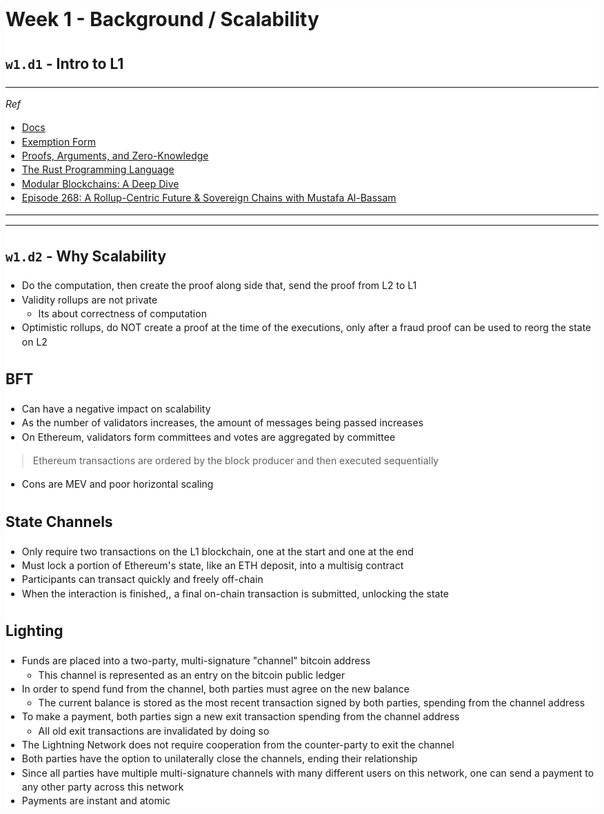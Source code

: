 # Week 1 - Background / Scalability

## **`w1.d1` - Intro to L1**

---
*Ref*

- [Docs](https://encodeclub.notion.site/zkSync-presents-zkEVM-Bootcamp-powered-by-Encode-66ea856029374655b850d5dfe4e8f7ca)
- [Exemption Form](https://airtable.com/appfmhpRJGEJKiY6E/shr39564LsKGe6xft)
- [Proofs, Arguments, and Zero-Knowledge](https://people.cs.georgetown.edu/jthaler/ProofsArgsAndZK.html)
- [The Rust Programming Language](https://doc.rust-lang.org/book/)
- [Modular Blockchains: A Deep Dive](https://volt.capital/blog/modular-blockchains)
- [Episode 268: A Rollup-Centric Future & Sovereign Chains with Mustafa Al-Bassam](https://zeroknowledge.fm/268-2/)

---
---

## **`w1.d2` - Why Scalability**

- Do the computation, then create the proof along side that, send the proof from L2 to L1
- Validity rollups are not private
  - Its about correctness of computation
- Optimistic rollups, do NOT create a proof at the time of the executions, only after a fraud proof can be used to reorg the state on L2

## BFT

- Can have a negative impact on scalability
- As the number of validators increases, the amount of messages being passed increases
- On Ethereum, validators form committees and votes are aggregated by committee

> Ethereum transactions are ordered by the block producer and then executed sequentially

- Cons are MEV and poor horizontal scaling

## State Channels

- Only require two transactions on the L1 blockchain, one at the start and one at the end
- Must lock a portion of Ethereum's state, like an ETH deposit, into a multisig contract
- Participants can transact quickly and freely off-chain
- When the interaction is finished,, a final on-chain transaction is submitted, unlocking the state

## Lighting

- Funds are placed into a two-party, multi-signature "channel" bitcoin address
  - This channel is represented as an entry on the bitcoin public ledger
- In order to spend fund from the channel, both parties must agree on the new balance
  - The current balance is stored as the most recent transaction signed by both parties, spending from the channel address
- To make a payment, both parties sign a new exit transaction spending from the channel address
  - All old exit transactions are invalidated by doing so
- The Lightning Network does not require cooperation from the counter-party to exit the channel
- Both parties have the option to unilaterally close the channels, ending their relationship
- Since all parties have multiple multi-signature channels with many different users on this network, one can send a payment to any other party across this network
- Payments are instant and atomic
